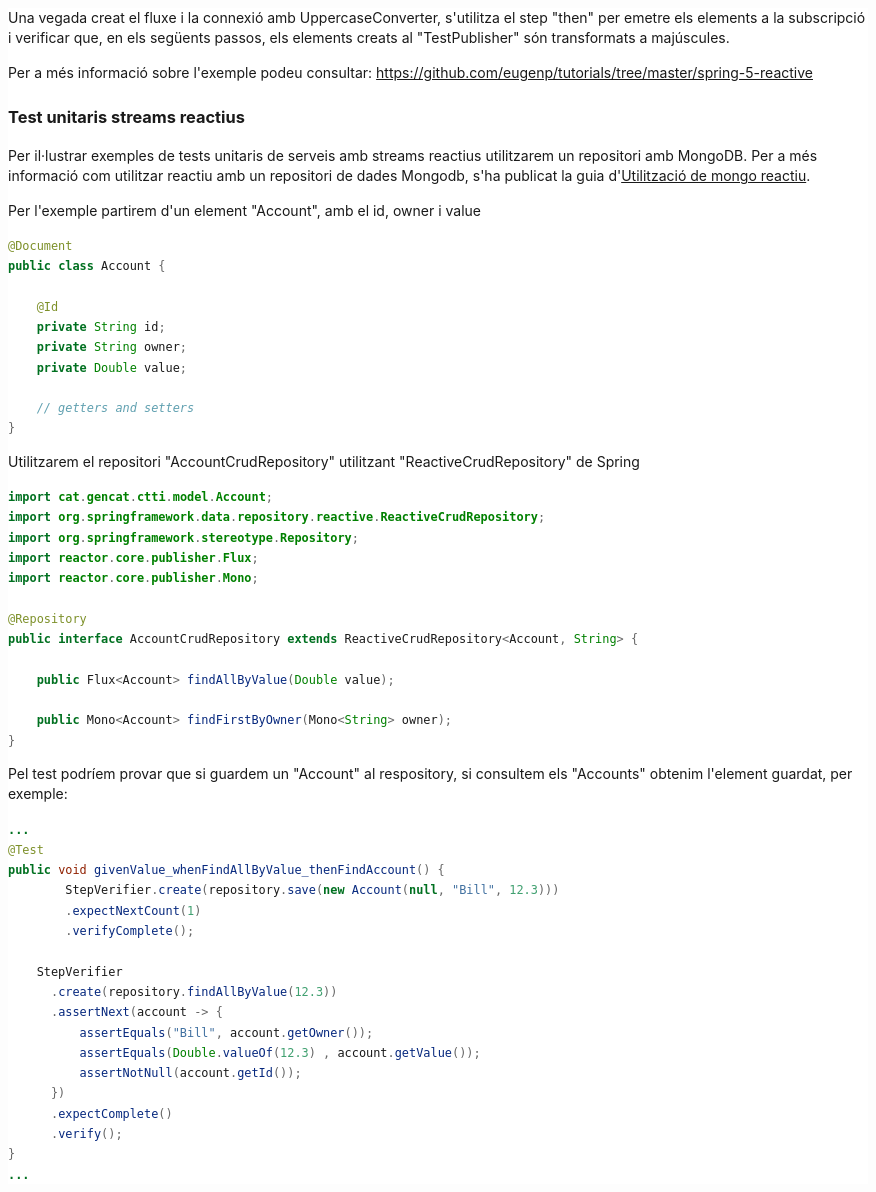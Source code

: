 Una vegada creat el fluxe i la connexió amb UppercaseConverter, s'utilitza el step "then" per emetre els elements a la subscripció i verificar que, en els següents passos, els elements creats al "TestPublisher" són transformats a majúscules.

Per a més informació sobre l'exemple podeu consultar:
https://github.com/eugenp/tutorials/tree/master/spring-5-reactive

### Test unitaris streams reactius

Per il·lustrar exemples de tests unitaris de serveis amb streams reactius utilitzarem un repositori amb MongoDB. Per a més informació com utilitzar reactiu amb un repositori de dades Mongodb, s'ha publicat la guia d'[Utilització de mongo reactiu](/howtos/2019-03-Howto-Utilitzacio_mongo_reactiu.md).

Per l'exemple partirem d'un element "Account", amb el id, owner i value
```java
@Document
public class Account {
  
    @Id
    private String id;
    private String owner;
    private Double value;
  
    // getters and setters
}
```

Utilitzarem el repositori "AccountCrudRepository" utilitzant "ReactiveCrudRepository" de Spring
```java
import cat.gencat.ctti.model.Account;
import org.springframework.data.repository.reactive.ReactiveCrudRepository;
import org.springframework.stereotype.Repository;
import reactor.core.publisher.Flux;
import reactor.core.publisher.Mono;

@Repository
public interface AccountCrudRepository extends ReactiveCrudRepository<Account, String> {

    public Flux<Account> findAllByValue(Double value);

    public Mono<Account> findFirstByOwner(Mono<String> owner);
}
```

Pel test podríem provar que si guardem un "Account" al respository, si consultem els "Accounts" obtenim l'element guardat, per exemple:
```java
...
@Test
public void givenValue_whenFindAllByValue_thenFindAccount() {
		StepVerifier.create(repository.save(new Account(null, "Bill", 12.3)))
		.expectNextCount(1)
		.verifyComplete();

    StepVerifier
      .create(repository.findAllByValue(12.3))
      .assertNext(account -> {
          assertEquals("Bill", account.getOwner());
          assertEquals(Double.valueOf(12.3) , account.getValue());
          assertNotNull(account.getId());
      })
      .expectComplete()
      .verify();
}
...
```
